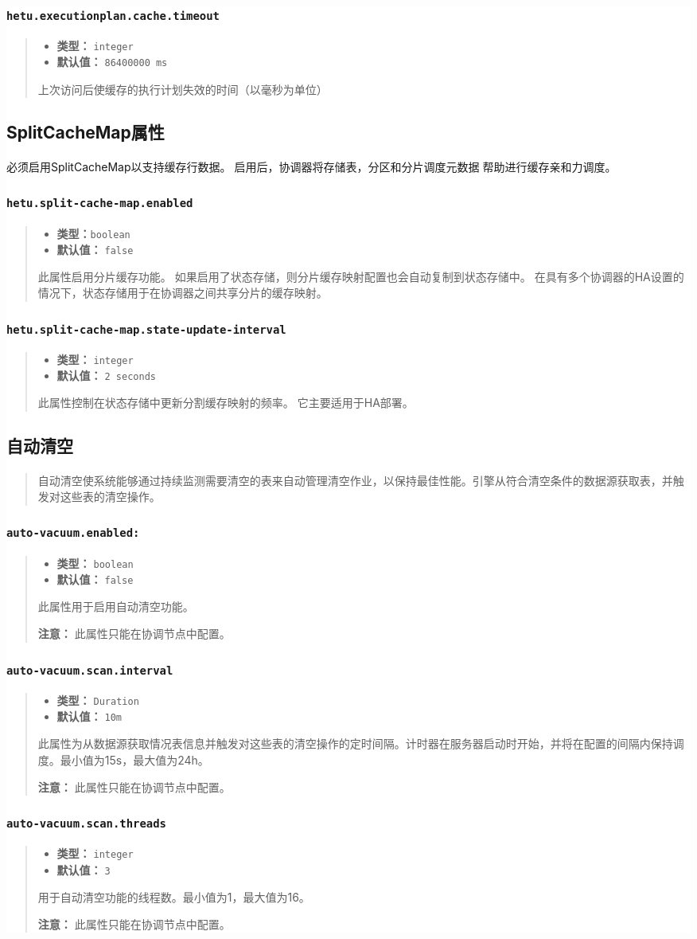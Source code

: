 ### `hetu.executionplan.cache.timeout`

> - **类型：** `integer`
> - **默认值：** `86400000 ms`
> 
> 上次访问后使缓存的执行计划失效的时间（以毫秒为单位）

## SplitCacheMap属性

必须启用SplitCacheMap以支持缓存行数据。 启用后，协调器将存储表，分区和分片调度元数据 帮助进行缓存亲和力调度。

### `hetu.split-cache-map.enabled`

> - **类型：**`boolean`
> - **默认值：** `false`
> 
> 此属性启用分片缓存功能。 如果启用了状态存储，则分片缓存映射配置也会自动复制到状态存储中。 在具有多个协调器的HA设置的情况下，状态存储用于在协调器之间共享分片的缓存映射。

### `hetu.split-cache-map.state-update-interval`

> - **类型：** `integer`
> - **默认值：** `2 seconds`
> 
> 此属性控制在状态存储中更新分割缓存映射的频率。 它主要适用于HA部署。

## 自动清空

> 自动清空使系统能够通过持续监测需要清空的表来自动管理清空作业，以保持最佳性能。引擎从符合清空条件的数据源获取表，并触发对这些表的清空操作。

### `auto-vacuum.enabled:`

> - **类型：** `boolean`
> - **默认值：** `false`
> 
> 此属性用于启用自动清空功能。
>
> **注意：** 此属性只能在协调节点中配置。

### `auto-vacuum.scan.interval`

> - **类型：** `Duration`
> - **默认值：** `10m`
> 
> 此属性为从数据源获取情况表信息并触发对这些表的清空操作的定时间隔。计时器在服务器启动时开始，并将在配置的间隔内保持调度。最小值为15s，最大值为24h。
>
> **注意：** 此属性只能在协调节点中配置。

### `auto-vacuum.scan.threads`

> - **类型：** `integer`
> - **默认值：** `3`
> 
> 用于自动清空功能的线程数。最小值为1，最大值为16。
>
> **注意：** 此属性只能在协调节点中配置。
